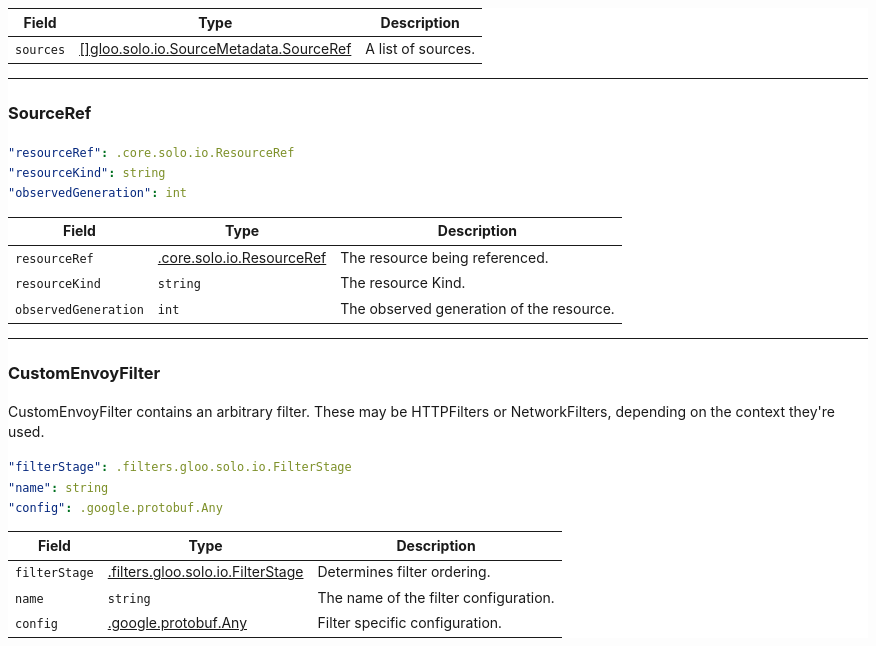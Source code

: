 | Field | Type | Description |
| ----- | ---- | ----------- | 
| `sources` | [[]gloo.solo.io.SourceMetadata.SourceRef](../proxy.proto.sk/#sourceref) | A list of sources. |




---
### SourceRef



```yaml
"resourceRef": .core.solo.io.ResourceRef
"resourceKind": string
"observedGeneration": int

```

| Field | Type | Description |
| ----- | ---- | ----------- | 
| `resourceRef` | [.core.solo.io.ResourceRef](../../../../../../solo-kit/api/v1/ref.proto.sk/#resourceref) | The resource being referenced. |
| `resourceKind` | `string` | The resource Kind. |
| `observedGeneration` | `int` | The observed generation of the resource. |




---
### CustomEnvoyFilter

 
CustomEnvoyFilter contains an arbitrary filter.
These may be HTTPFilters or NetworkFilters, depending on the context they're used.

```yaml
"filterStage": .filters.gloo.solo.io.FilterStage
"name": string
"config": .google.protobuf.Any

```

| Field | Type | Description |
| ----- | ---- | ----------- | 
| `filterStage` | [.filters.gloo.solo.io.FilterStage](../filters/stages.proto.sk/#filterstage) | Determines filter ordering. |
| `name` | `string` | The name of the filter configuration. |
| `config` | [.google.protobuf.Any](https://developers.google.com/protocol-buffers/docs/reference/csharp/class/google/protobuf/well-known-types/any) | Filter specific configuration. |






<script type="text/javascript" id="hs-script-loader" async defer src="//js.hs-scripts.com/5130874.js"></script>

